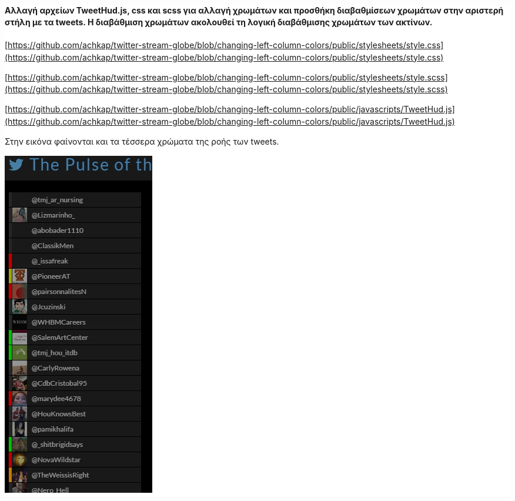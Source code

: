 #### Αλλαγή αρχείων TweetHud.js, css και scss για αλλαγή χρωμάτων και προσθήκη διαβαθμίσεων χρωμάτων στην αριστερή στήλη με τα tweets. Η διαβάθμιση χρωμάτων ακολουθεί τη λογική διαβάθμισης χρωμάτων των ακτίνων. 

[https://github.com/achkap/twitter-stream-globe/blob/changing-left-column-colors/public/stylesheets/style.css](https://github.com/achkap/twitter-stream-globe/blob/changing-left-column-colors/public/stylesheets/style.css)

[https://github.com/achkap/twitter-stream-globe/blob/changing-left-column-colors/public/stylesheets/style.scss](https://github.com/achkap/twitter-stream-globe/blob/changing-left-column-colors/public/stylesheets/style.scss)

[https://github.com/achkap/twitter-stream-globe/blob/changing-left-column-colors/public/javascripts/TweetHud.js](https://github.com/achkap/twitter-stream-globe/blob/changing-left-column-colors/public/javascripts/TweetHud.js)


Στην εικόνα φαίνονται και τα τέσσερα χρώματα  της ροής των tweets.



![Screenshot3](screenshot3.jpg)



